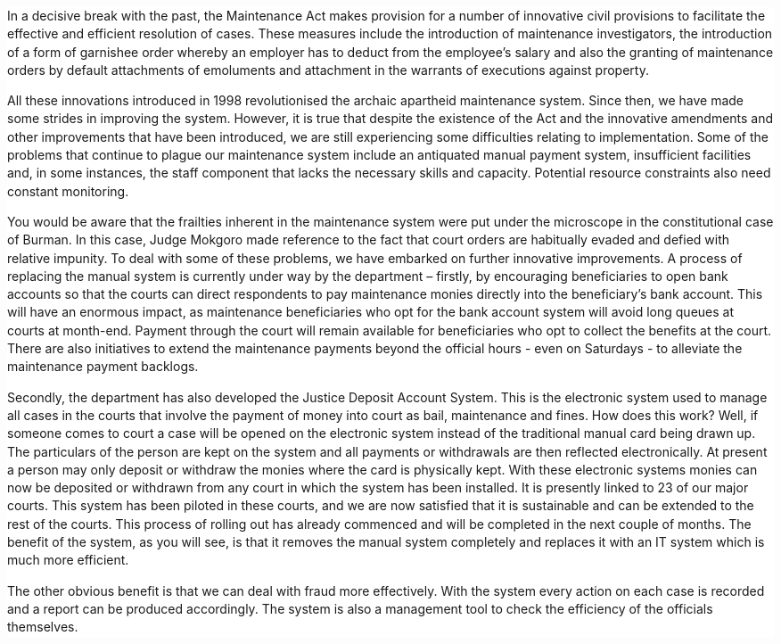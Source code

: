 In a decisive break with the past, the Maintenance Act makes provision for
a number of innovative civil provisions to facilitate the effective and
efficient resolution of cases. These measures include the introduction of
maintenance investigators, the introduction of a form of garnishee order
whereby an employer has to deduct from the employee’s salary and also the
granting of maintenance orders by default attachments of emoluments and
attachment in the warrants of executions against property.

All these innovations introduced in 1998 revolutionised the archaic
apartheid maintenance system. Since then, we have made some strides in
improving the system. However, it is true that despite the existence of the
Act and the innovative amendments and other improvements that have been
introduced, we are still experiencing some difficulties relating to
implementation. Some of the problems that continue to plague our
maintenance system include an antiquated manual payment system,
insufficient facilities and, in some instances, the staff component that
lacks the necessary skills and capacity. Potential resource constraints
also need constant monitoring.

You would be aware that the frailties inherent in the maintenance system
were put under the microscope in the constitutional case of Burman. In this
case, Judge Mokgoro made reference to the fact that court orders are
habitually evaded and defied with relative impunity. To deal with some of
these problems, we have embarked on further innovative improvements. A
process of replacing the manual system is currently under way by the
department – firstly, by encouraging beneficiaries to open bank accounts so
that the courts can direct respondents to pay maintenance monies directly
into the beneficiary’s bank account. This will have an enormous impact, as
maintenance beneficiaries who opt for the bank account system will avoid
long queues at courts at month-end. Payment through the court will remain
available for beneficiaries who opt to collect the benefits at the court.
There are also initiatives to extend the maintenance payments beyond the
official hours - even on Saturdays - to alleviate the maintenance payment
backlogs.

Secondly, the department has also developed the Justice Deposit Account
System. This is the electronic system used to manage all cases in the
courts that involve the payment of money into court as bail, maintenance
and fines. How does this work? Well, if someone comes to court a case will
be opened on the electronic system instead of the traditional manual card
being drawn up. The particulars of the person are kept on the system and
all payments or withdrawals are then reflected electronically. At present a
person may only deposit or withdraw the monies where the card is physically
kept. With these electronic systems monies can now be deposited or
withdrawn from any court in which the system has been installed. It is
presently linked to 23 of our major courts. This system has been piloted in
these courts, and we are now satisfied that it is sustainable and can be
extended to the rest of the courts. This process of rolling out has already
commenced and will be completed in the next couple of months. The benefit
of the system, as you will see, is that it removes the manual system
completely and replaces it with an IT system which is much more efficient.

The other obvious benefit is that we can deal with fraud more effectively.
With the system every action on each case is recorded and a report can be
produced accordingly. The system is also a management tool to check the
efficiency of the officials themselves.
